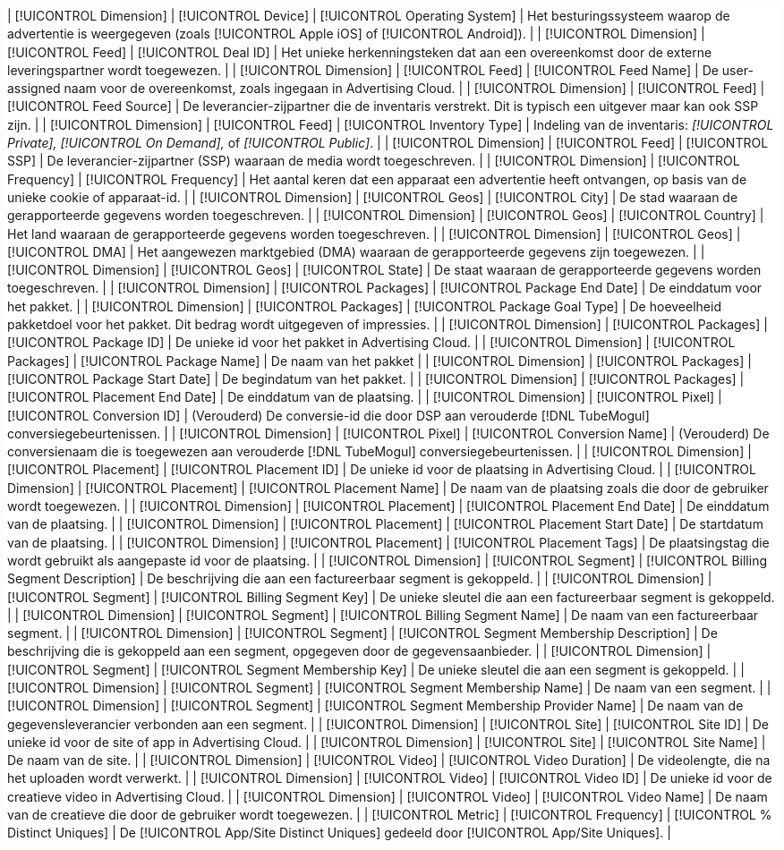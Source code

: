 | [!UICONTROL Dimension] | [!UICONTROL Device] | [!UICONTROL Operating System] | Het besturingssysteem waarop de advertentie is weergegeven (zoals [!UICONTROL Apple iOS] of [!UICONTROL Android]). |
| [!UICONTROL Dimension] | [!UICONTROL Feed] | [!UICONTROL Deal ID] | Het unieke herkenningsteken dat aan een overeenkomst door de externe leveringspartner wordt toegewezen. |
| [!UICONTROL Dimension] | [!UICONTROL Feed] | [!UICONTROL Feed Name] | De user-assigned naam voor de overeenkomst, zoals ingegaan in Advertising Cloud. |
| [!UICONTROL Dimension] | [!UICONTROL Feed] | [!UICONTROL Feed Source] | De leverancier-zijpartner die de inventaris verstrekt. Dit is typisch een uitgever maar kan ook SSP zijn. |
| [!UICONTROL Dimension] | [!UICONTROL Feed] | [!UICONTROL Inventory Type] | Indeling van de inventaris: *[!UICONTROL Private],* *[!UICONTROL On Demand],* of *[!UICONTROL Public]*. |
| [!UICONTROL Dimension] | [!UICONTROL Feed] | [!UICONTROL SSP] | De leverancier-zijpartner (SSP) waaraan de media wordt toegeschreven. |
| [!UICONTROL Dimension] | [!UICONTROL Frequency] | [!UICONTROL Frequency] | Het aantal keren dat een apparaat een advertentie heeft ontvangen, op basis van de unieke cookie of apparaat-id. |
| [!UICONTROL Dimension] | [!UICONTROL Geos] | [!UICONTROL City] | De stad waaraan de gerapporteerde gegevens worden toegeschreven. |
| [!UICONTROL Dimension] | [!UICONTROL Geos] | [!UICONTROL Country] | Het land waaraan de gerapporteerde gegevens worden toegeschreven. |
| [!UICONTROL Dimension] | [!UICONTROL Geos] | [!UICONTROL DMA] | Het aangewezen marktgebied (DMA) waaraan de gerapporteerde gegevens zijn toegewezen. |
| [!UICONTROL Dimension] | [!UICONTROL Geos] | [!UICONTROL State] | De staat waaraan de gerapporteerde gegevens worden toegeschreven. |
| [!UICONTROL Dimension] | [!UICONTROL Packages] | [!UICONTROL Package End Date] | De einddatum voor het pakket. |
| [!UICONTROL Dimension] | [!UICONTROL Packages] | [!UICONTROL Package Goal Type] | De hoeveelheid pakketdoel voor het pakket. Dit bedrag wordt uitgegeven of impressies. |
| [!UICONTROL Dimension] | [!UICONTROL Packages] | [!UICONTROL Package ID] | De unieke id voor het pakket in Advertising Cloud. |
| [!UICONTROL Dimension] | [!UICONTROL Packages] | [!UICONTROL Package Name] | De naam van het pakket |
| [!UICONTROL Dimension] | [!UICONTROL Packages] | [!UICONTROL Package Start Date] | De begindatum van het pakket. |
| [!UICONTROL Dimension] | [!UICONTROL Packages] | [!UICONTROL Placement End Date] | De einddatum van de plaatsing. |
| [!UICONTROL Dimension] | [!UICONTROL Pixel] | [!UICONTROL Conversion ID] | (Verouderd) De conversie-id die door DSP aan verouderde [!DNL TubeMogul] conversiegebeurtenissen. |
| [!UICONTROL Dimension] | [!UICONTROL Pixel] | [!UICONTROL Conversion Name] | (Verouderd) De conversienaam die is toegewezen aan verouderde [!DNL TubeMogul] conversiegebeurtenissen. |
| [!UICONTROL Dimension] | [!UICONTROL Placement] | [!UICONTROL Placement ID] | De unieke id voor de plaatsing in Advertising Cloud. |
| [!UICONTROL Dimension] | [!UICONTROL Placement] | [!UICONTROL Placement Name] | De naam van de plaatsing zoals die door de gebruiker wordt toegewezen. |
| [!UICONTROL Dimension] | [!UICONTROL Placement] | [!UICONTROL Placement End Date] | De einddatum van de plaatsing. |
| [!UICONTROL Dimension] | [!UICONTROL Placement] | [!UICONTROL Placement Start Date] | De startdatum van de plaatsing. |
| [!UICONTROL Dimension] | [!UICONTROL Placement] | [!UICONTROL Placement Tags] | De plaatsingstag die wordt gebruikt als aangepaste id voor de plaatsing. |
| [!UICONTROL Dimension] | [!UICONTROL Segment] | [!UICONTROL Billing Segment Description] | De beschrijving die aan een factureerbaar segment is gekoppeld. |
| [!UICONTROL Dimension] | [!UICONTROL Segment] | [!UICONTROL Billing Segment Key] | De unieke sleutel die aan een factureerbaar segment is gekoppeld. |
| [!UICONTROL Dimension] | [!UICONTROL Segment] | [!UICONTROL Billing Segment Name] | De naam van een factureerbaar segment. |
| [!UICONTROL Dimension] | [!UICONTROL Segment] | [!UICONTROL Segment Membership Description] | De beschrijving die is gekoppeld aan een segment, opgegeven door de gegevensaanbieder. |
| [!UICONTROL Dimension] | [!UICONTROL Segment] | [!UICONTROL Segment Membership Key] | De unieke sleutel die aan een segment is gekoppeld. |
| [!UICONTROL Dimension] | [!UICONTROL Segment] | [!UICONTROL Segment Membership Name] | De naam van een segment. |
| [!UICONTROL Dimension] | [!UICONTROL Segment] | [!UICONTROL Segment Membership Provider Name] | De naam van de gegevensleverancier verbonden aan een segment. |
| [!UICONTROL Dimension] | [!UICONTROL Site] | [!UICONTROL Site ID] | De unieke id voor de site of app in Advertising Cloud. |
| [!UICONTROL Dimension] | [!UICONTROL Site] | [!UICONTROL Site Name] | De naam van de site. |
| [!UICONTROL Dimension] | [!UICONTROL Video] | [!UICONTROL Video Duration] | De videolengte, die na het uploaden wordt verwerkt. |
| [!UICONTROL Dimension] | [!UICONTROL Video] | [!UICONTROL Video ID] | De unieke id voor de creatieve video in Advertising Cloud. |
| [!UICONTROL Dimension] | [!UICONTROL Video] | [!UICONTROL Video Name] | De naam van de creatieve die door de gebruiker wordt toegewezen. |
| [!UICONTROL Metric] | [!UICONTROL Frequency] | [!UICONTROL % Distinct Uniques] | De [!UICONTROL App/Site Distinct Uniques] gedeeld door [!UICONTROL App/Site Uniques]. |